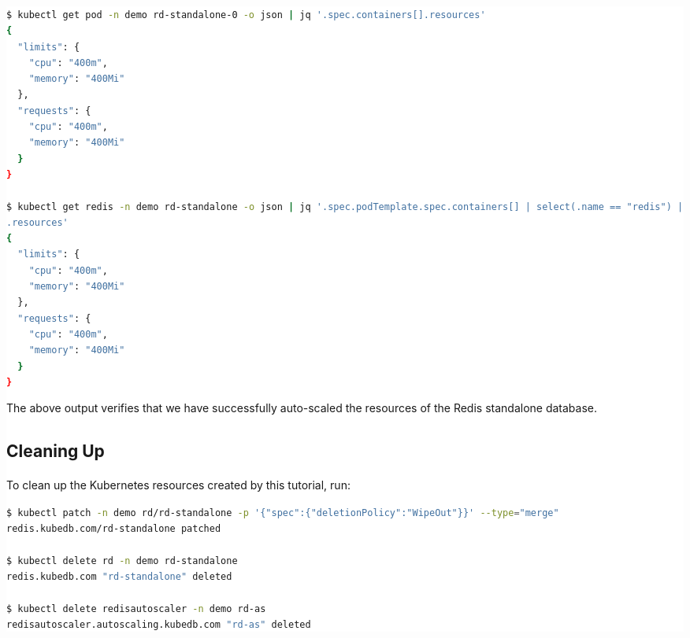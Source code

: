 ```bash
$ kubectl get pod -n demo rd-standalone-0 -o json | jq '.spec.containers[].resources'
{
  "limits": {
    "cpu": "400m",
    "memory": "400Mi"
  },
  "requests": {
    "cpu": "400m",
    "memory": "400Mi"
  }
}

$ kubectl get redis -n demo rd-standalone -o json | jq '.spec.podTemplate.spec.containers[] | select(.name == "redis") | .resources'
{
  "limits": {
    "cpu": "400m",
    "memory": "400Mi"
  },
  "requests": {
    "cpu": "400m",
    "memory": "400Mi"
  }
}
```


The above output verifies that we have successfully auto-scaled the resources of the Redis standalone database.



## Cleaning Up

To clean up the Kubernetes resources created by this tutorial, run:

```bash
$ kubectl patch -n demo rd/rd-standalone -p '{"spec":{"deletionPolicy":"WipeOut"}}' --type="merge"
redis.kubedb.com/rd-standalone patched

$ kubectl delete rd -n demo rd-standalone
redis.kubedb.com "rd-standalone" deleted

$ kubectl delete redisautoscaler -n demo rd-as
redisautoscaler.autoscaling.kubedb.com "rd-as" deleted
```